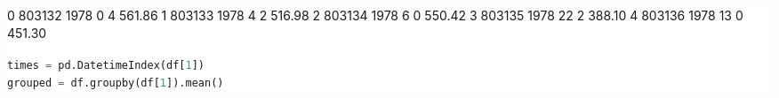   </thead>
  <tbody>
    <tr>
      <th>0</th>
      <td>803132</td>
      <td>1978</td>
      <td>0</td>
      <td>4</td>
      <td>561.86</td>
    </tr>
    <tr>
      <th>1</th>
      <td>803133</td>
      <td>1978</td>
      <td>4</td>
      <td>2</td>
      <td>516.98</td>
    </tr>
    <tr>
      <th>2</th>
      <td>803134</td>
      <td>1978</td>
      <td>6</td>
      <td>0</td>
      <td>550.42</td>
    </tr>
    <tr>
      <th>3</th>
      <td>803135</td>
      <td>1978</td>
      <td>22</td>
      <td>2</td>
      <td>388.10</td>
    </tr>
    <tr>
      <th>4</th>
      <td>803136</td>
      <td>1978</td>
      <td>13</td>
      <td>0</td>
      <td>451.30</td>
    </tr>
  </tbody>
</table>
</div>




```python
times = pd.DatetimeIndex(df[1])
grouped = df.groupby(df[1]).mean()
```
